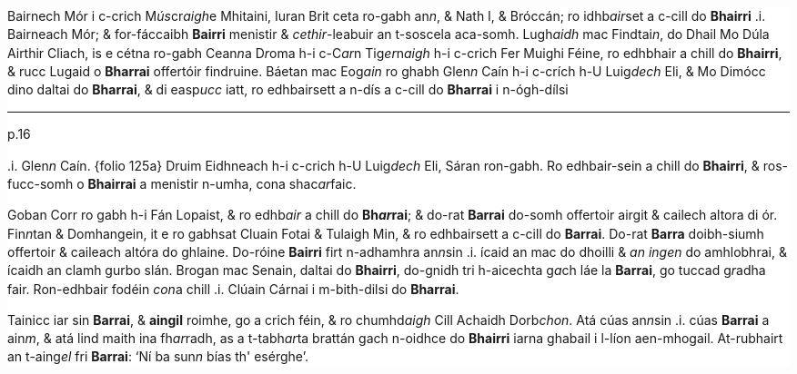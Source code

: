 
Bairnech Mór i c-crich M*ús*cr*aigh*e
Mhitaini, Iuran Brit ceta ro-gabh an*n*, & Nath I, &
Bróccán; ro idhb*air*set a c-cill do
**Bhairri** .i. Bairneach Mór; &
for-fáccaibh **Bairri** menistir &
*cethir*-leabuir an t-soscela aca-somh. Lugh*aidh* mac Findtai*n*, do Dhail Mo Dúla Airthir Cliach, is e cétna ro-gabh
Cean*n*a D*r*oma h-i c-C*ar*n Tig*er*n*aigh* h-i c-crich Fer Muighi Féine, ro edhbhair a chill do **Bhairri**,
& rucc Lugaid o **Bharrai** offertóir
findruine. Báetan mac Eog*ain* ro ghabh Glen*n* Caín h-i c-crích h-U Luig*dech* Eli, & Mo Dimócc dino
daltai do **Bharrai**, & di easp*ucc* iatt, ro
edhbairsett a n-dís a c-cill do **Bharrai** i
n-ógh-dílsi


---

p.16



 .i. Glen*n* Caín. {folio 125a}
Druim Eidhneach h-i c-crich h-U Luig*dech* Eli, Sáran
ron-gabh. Ro edhbair-sein a chill do **Bhairri**,
& ros-fucc-somh o **Bhairrai** a menistir
n-umha, cona shac*ar*faic.


Goban Corr ro gabh h-i Fán Lopaist,
& ro edhb*air* a chill do **Bh*ar*rai**;
& do-rat **Barrai** do-somh offertoir airgit
& cailech altora di ór. Fin*n*tan &
Domhangein, it e ro gabhsat Cluain Fotai & Tulaigh Min,
& ro edhbairsett a c-cill do **Barrai**. Do-rat
**Barra** doibh-siumh offertoir & caileach
altóra do ghlaine. Do-róine **Bairri**
firt n-adhamhra an*n*sin .i. ícaid an mac do dhoilli &
*an ingen* do amhlobhrai, &
ícaidh an clamh gurbo slán. Brogan mac Senain, daltai do
**Bhairri**, do-gnidh tri h-aicechta g*a*ch láe
la **Barrai**, go tuccad g*r*adha fair. Ron-edhbair
fodéin *con*a chill .i. Clúain Cárnai i
m-bith-dilsi do **Bharrai**.


Tainicc iar sin
**Barrai**, & **aingil**
roimhe, go a crich féin, & ro chumhd*aigh* Cill
Achaidh Dorb*chon*. Atá cúas an*n*sin .i. cúas
**Barrai** a ain*m*, & atá lind maith
ina fh*ar*radh, as a t-tabh*ar*ta brattán gach n-oidhce do
**Bhairri** iarna ghabail i l-líon
aen-mhogail. At-rubhairt an t-aing*el* fri **Barrai**:
‘Ní ba sun*n* bías th' esérghe’.
